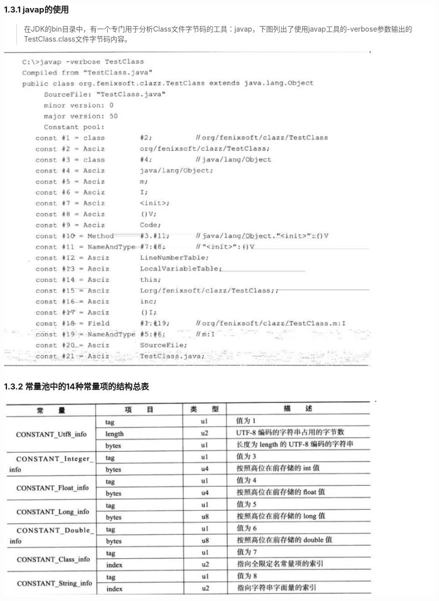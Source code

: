 ### 1.3.1 javap的使用

>在JDK的bin目录中，有一个专门用于分析Class文件字节码的工具：javap，下图列出了使用javap工具的-verbose参数输出的
TestClass.class文件字节码内容。

![javap输出的字节码内容](/images/class_javap_info.jpg)

### 1.3.2 常量池中的14种常量项的结构总表

![](/images/java_class/class_constant_struct1.jpg)
